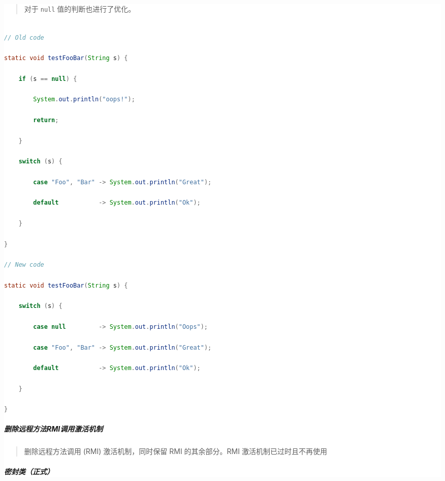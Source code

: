 
> 对于 `null` 值的判断也进行了优化。


```java

// Old code

static void testFooBar(String s) {

    if (s == null) {

        System.out.println("oops!");

        return;

    }

    switch (s) {

        case "Foo", "Bar" -> System.out.println("Great");

        default           -> System.out.println("Ok");

    }

}

// New code

static void testFooBar(String s) {

    switch (s) {

        case null         -> System.out.println("Oops");

        case "Foo", "Bar" -> System.out.println("Great");

        default           -> System.out.println("Ok");

    }

}

```


##### 删除远程方法RMI调用激活机制


> 删除远程方法调用 (RMI) 激活机制，同时保留 RMI 的其余部分。RMI 激活机制已过时且不再使用


##### 密封类（正式）
